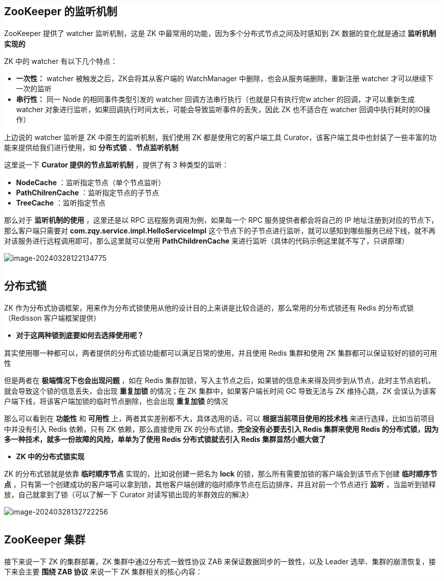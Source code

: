 

## ZooKeeper 的监听机制

ZooKeeper 提供了 watcher 监听机制，这是 ZK 中最常用的功能，因为多个分布式节点之间及时感知到 ZK 数据的变化就是通过 **监听机制实现的**

ZK 中的 watcher 有以下几个特点：

- **一次性：** watcher 被触发之后，ZK会将其从客户端的 WatchManager 中删除，也会从服务端删除，重新注册 watcher 才可以继续下一次的监听
- **串行性：** 同一 Node 的相同事件类型引发的 watcher 回调方法串行执行（也就是只有执行完w atcher 的回调，才可以重新生成 watcher 对象进行监听，如果回调执行时间太长，可能会导致监听事件的丢失，因此 ZK 也不适合在 watcher 回调中执行耗时的IO操作）



上边说的 watcher 监听是 ZK 中原生的监听机制，我们使用 ZK 都是使用它的客户端工具 Curator，该客户端工具中也封装了一些丰富的功能来提供给我们进行使用，如 **分布式锁** 、**节点监听机制**

这里说一下 **Curator 提供的节点监听机制** ，提供了有 3 种类型的监听：

- **NodeCache** ：监听指定节点（单个节点监听）
- **PathChilrenCache** ：监听指定节点的子节点
- **TreeCache** ：监听指定节点



那么对于 **监听机制的使用** ，这里还是以 RPC 远程服务调用为例，如果每一个 RPC 服务提供者都会将自己的 IP 地址注册到对应的节点下，那么客户端只需要对 **com.zqy.service.impl.HelloServiceImpl** 这个节点下的子节点进行监听，就可以感知到哪些服务已经下线，就不再对该服务进行远程调用即可，那么这里就可以使用 **PathChildrenCache** 来进行监听（具体的代码示例这里就不写了，只讲原理）

![image-20240328122134775](https://11laile-note-img.oss-cn-beijing.aliyuncs.com/image-20240328122134775.png)



## 分布式锁

ZK 作为分布式协调框架，用来作为分布式锁使用从他的设计目的上来讲是比较合适的，那么常用的分布式锁还有 Redis 的分布式锁（Redisson 客户端框架提供）

- **对于这两种锁到底要如何去选择使用呢？**

其实使用哪一种都可以，两者提供的分布式锁功能都可以满足日常的使用，并且使用 Redis 集群和使用 ZK 集群都可以保证较好的锁的可用性

但是两者在 **极端情况下也会出现问题** ，如在 Redis 集群加锁，写入主节点之后，如果锁的信息未来得及同步到从节点，此时主节点宕机，就会导致这个锁的信息丢失，会出现 **重复加锁** 的情况；在 ZK 集群中，如果客户端长时间 GC 导致无法与 ZK 维持心跳，ZK 会误认为该客户端下线，将该客户端加锁的临时节点删除，也会出现 **重复加锁** 的情况

那么可以看到在 **功能性** 和 **可用性** 上，两者其实差别都不大，具体选用的话，可以 **根据当前项目使用的技术栈** 来进行选择，比如当前项目中并没有引入 Redis 依赖，只有 ZK 依赖，那么直接使用 ZK 的分布式锁，**完全没有必要去引入 Redis 集群来使用 Redis 的分布式锁，因为多一种技术，就多一份故障的风险，单单为了使用 Redis 分布式锁就去引入 Redis 集群显然小题大做了** 



- **ZK 中的分布式锁实现**

ZK 的分布式锁就是依靠 **临时顺序节点** 实现的，比如说创建一把名为 **lock** 的锁，那么所有需要加锁的客户端会到该节点下创建 **临时顺序节点** ，只有第一个创建成功的客户端可以拿到锁，其他客户端创建的临时顺序节点在后边排序，并且对前一个节点进行 **监听** ，当监听到锁释放，自己就拿到了锁（可以了解一下 Curator 对读写锁出现的羊群效应的解决）

![image-20240328132722256](https://11laile-note-img.oss-cn-beijing.aliyuncs.com/image-20240328132722256.png)

## ZooKeeper 集群

接下来说一下 ZK 的集群部署，ZK 集群中通过分布式一致性协议 ZAB 来保证数据同步的一致性，以及 Leader 选举、集群的崩溃恢复，接下来会主要 **围绕 ZAB 协议** 来说一下 ZK 集群相关的核心内容：
